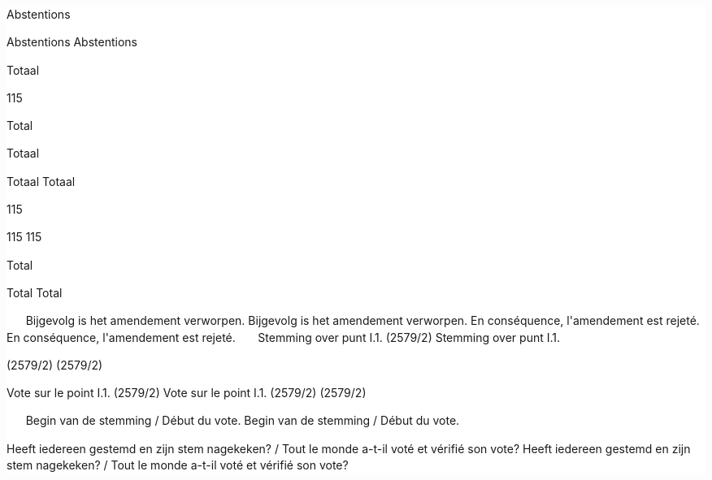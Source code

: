 
Abstentions

Abstentions
Abstentions



Totaal


115


Total



Totaal

Totaal
Totaal


115

115
115


Total

Total
Total

 
 
 
Bijgevolg is het amendement verworpen.
Bijgevolg is het amendement verworpen.
En conséquence, l'amendement est rejeté. 
En conséquence, l'amendement est rejeté. 
 
 
 
Stemming over punt I.1. (2579/2)
Stemming over punt I.1. 
 
(2579/2)
(2579/2)

Vote sur le
point I.1. (2579/2)
Vote sur le
point I.1. (2579/2)
(2579/2)

 
 
 
Begin van de
stemming / Début du vote.
Begin van de
stemming / Début du vote.

Heeft iedereen gestemd
en zijn stem nagekeken? / Tout le monde a-t-il voté et vérifié son vote?
Heeft iedereen gestemd
en zijn stem nagekeken? / Tout le monde a-t-il voté et vérifié son vote?
